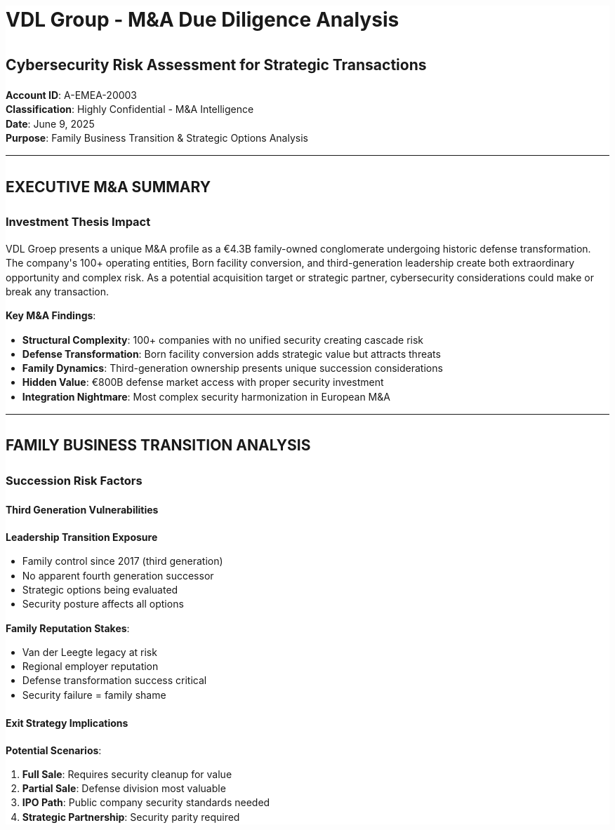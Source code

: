 # VDL Group - M&A Due Diligence Analysis
## Cybersecurity Risk Assessment for Strategic Transactions

**Account ID**: A-EMEA-20003  
**Classification**: Highly Confidential - M&A Intelligence  
**Date**: June 9, 2025  
**Purpose**: Family Business Transition & Strategic Options Analysis  

---

## EXECUTIVE M&A SUMMARY

### Investment Thesis Impact

VDL Groep presents a unique M&A profile as a €4.3B family-owned conglomerate undergoing historic defense transformation. The company's 100+ operating entities, Born facility conversion, and third-generation leadership create both extraordinary opportunity and complex risk. As a potential acquisition target or strategic partner, cybersecurity considerations could make or break any transaction.

**Key M&A Findings**:
- **Structural Complexity**: 100+ companies with no unified security creating cascade risk
- **Defense Transformation**: Born facility conversion adds strategic value but attracts threats
- **Family Dynamics**: Third-generation ownership presents unique succession considerations
- **Hidden Value**: €800B defense market access with proper security investment
- **Integration Nightmare**: Most complex security harmonization in European M&A

---

## FAMILY BUSINESS TRANSITION ANALYSIS

### Succession Risk Factors

#### Third Generation Vulnerabilities
**Leadership Transition Exposure**
- Family control since 2017 (third generation)
- No apparent fourth generation successor
- Strategic options being evaluated
- Security posture affects all options

**Family Reputation Stakes**:
- Van der Leegte legacy at risk
- Regional employer reputation
- Defense transformation success critical
- Security failure = family shame

#### Exit Strategy Implications
**Potential Scenarios**:
1. **Full Sale**: Requires security cleanup for value
2. **Partial Sale**: Defense division most valuable
3. **IPO Path**: Public company security standards needed
4. **Strategic Partnership**: Security parity required
